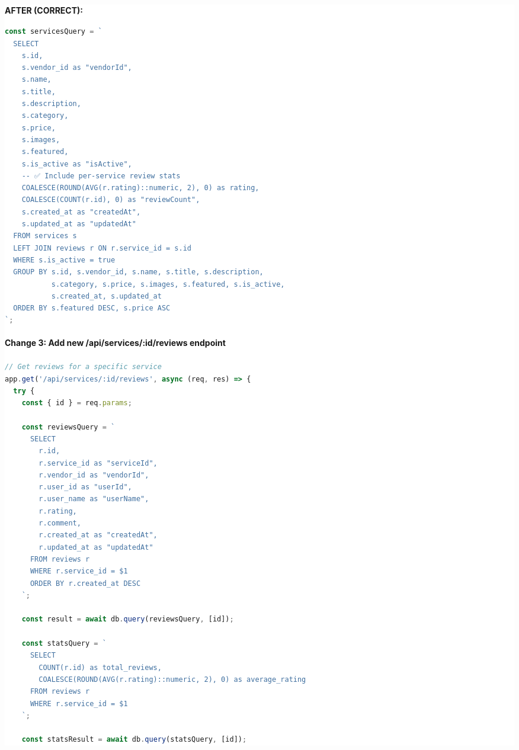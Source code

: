 **AFTER (CORRECT):**
```typescript
const servicesQuery = `
  SELECT 
    s.id,
    s.vendor_id as "vendorId",
    s.name,
    s.title,
    s.description, 
    s.category,
    s.price,
    s.images,
    s.featured,
    s.is_active as "isActive",
    -- ✅ Include per-service review stats
    COALESCE(ROUND(AVG(r.rating)::numeric, 2), 0) as rating,
    COALESCE(COUNT(r.id), 0) as "reviewCount",
    s.created_at as "createdAt",
    s.updated_at as "updatedAt"
  FROM services s
  LEFT JOIN reviews r ON r.service_id = s.id
  WHERE s.is_active = true
  GROUP BY s.id, s.vendor_id, s.name, s.title, s.description, 
           s.category, s.price, s.images, s.featured, s.is_active,
           s.created_at, s.updated_at
  ORDER BY s.featured DESC, s.price ASC
`;
```

#### **Change 3: Add new /api/services/:id/reviews endpoint**

```typescript
// Get reviews for a specific service
app.get('/api/services/:id/reviews', async (req, res) => {
  try {
    const { id } = req.params;
    
    const reviewsQuery = `
      SELECT 
        r.id,
        r.service_id as "serviceId",
        r.vendor_id as "vendorId",
        r.user_id as "userId",
        r.user_name as "userName",
        r.rating,
        r.comment,
        r.created_at as "createdAt",
        r.updated_at as "updatedAt"
      FROM reviews r
      WHERE r.service_id = $1
      ORDER BY r.created_at DESC
    `;
    
    const result = await db.query(reviewsQuery, [id]);
    
    const statsQuery = `
      SELECT 
        COUNT(r.id) as total_reviews,
        COALESCE(ROUND(AVG(r.rating)::numeric, 2), 0) as average_rating
      FROM reviews r
      WHERE r.service_id = $1
    `;
    
    const statsResult = await db.query(statsQuery, [id]);
```